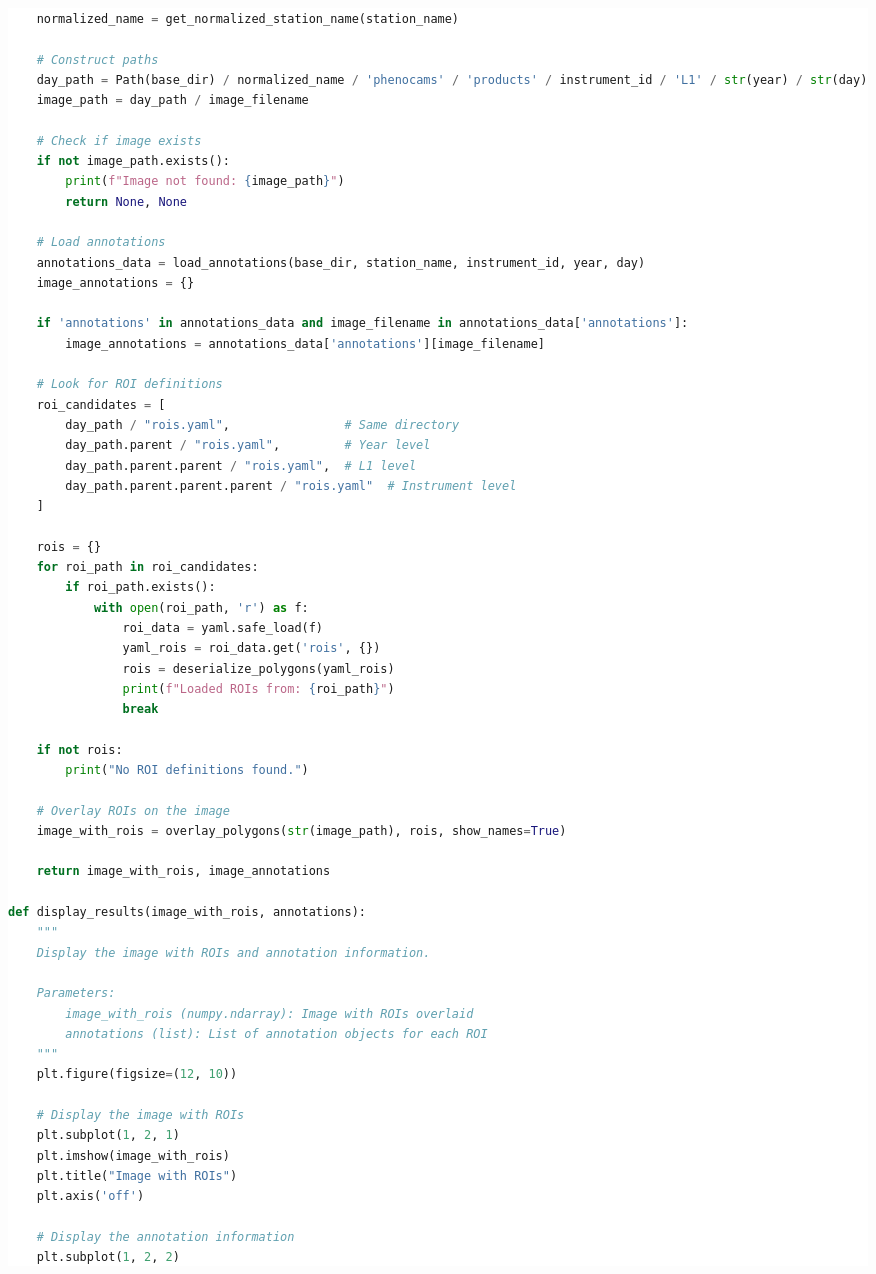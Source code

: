 ```python
    normalized_name = get_normalized_station_name(station_name)
    
    # Construct paths
    day_path = Path(base_dir) / normalized_name / 'phenocams' / 'products' / instrument_id / 'L1' / str(year) / str(day)
    image_path = day_path / image_filename
    
    # Check if image exists
    if not image_path.exists():
        print(f"Image not found: {image_path}")
        return None, None
    
    # Load annotations
    annotations_data = load_annotations(base_dir, station_name, instrument_id, year, day)
    image_annotations = {}
    
    if 'annotations' in annotations_data and image_filename in annotations_data['annotations']:
        image_annotations = annotations_data['annotations'][image_filename]
    
    # Look for ROI definitions
    roi_candidates = [
        day_path / "rois.yaml",                # Same directory
        day_path.parent / "rois.yaml",         # Year level
        day_path.parent.parent / "rois.yaml",  # L1 level
        day_path.parent.parent.parent / "rois.yaml"  # Instrument level
    ]
    
    rois = {}
    for roi_path in roi_candidates:
        if roi_path.exists():
            with open(roi_path, 'r') as f:
                roi_data = yaml.safe_load(f)
                yaml_rois = roi_data.get('rois', {})
                rois = deserialize_polygons(yaml_rois)
                print(f"Loaded ROIs from: {roi_path}")
                break
    
    if not rois:
        print("No ROI definitions found.")
    
    # Overlay ROIs on the image
    image_with_rois = overlay_polygons(str(image_path), rois, show_names=True)
    
    return image_with_rois, image_annotations

def display_results(image_with_rois, annotations):
    """
    Display the image with ROIs and annotation information.
    
    Parameters:
        image_with_rois (numpy.ndarray): Image with ROIs overlaid
        annotations (list): List of annotation objects for each ROI
    """
    plt.figure(figsize=(12, 10))
    
    # Display the image with ROIs
    plt.subplot(1, 2, 1)
    plt.imshow(image_with_rois)
    plt.title("Image with ROIs")
    plt.axis('off')
    
    # Display the annotation information
    plt.subplot(1, 2, 2)
```